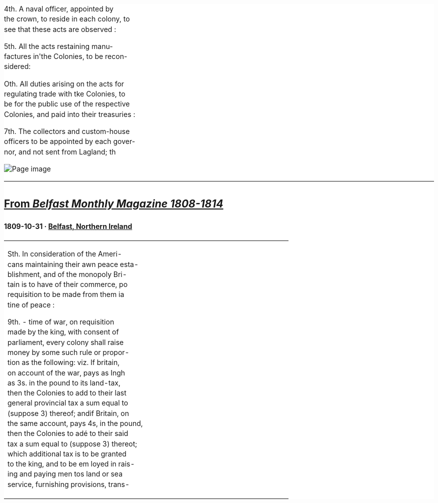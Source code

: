 4th. A naval officer, appointed by  
the crown, to reside in each colony, to  
see that these acts are observed :  
  
5th. All the acts restaining manu-  
factures in&#x27;the Colonies, to be recon-  
sidered:  
  
Oth. All duties arising on the acts for  
regulating trade with tke Colonies, to  
be for the public use of the respective  
Colonies, and paid into their treasuries :  
  
7th. The collectors and custom-house  
officers to be appointed by each gover-  
nor, and not sent from Lagland; th
</td><td style="width: 50%; max-height: 75%; margin: auto; display: block;">
<img alt="Page image" src="https://iiif.archive.org/iiif/sim_belfast-monthly-magazine_1809-10-31_3_15&#0036;38/pct:9.898649,18.904382,74.121622,72.470120/,600/0/default.jpg"/>
</td>
</tr></table>

---

## [From _Belfast Monthly Magazine 1808-1814_](https://archive.org/details/sim_belfast-monthly-magazine_1809-10-31_3_15/page/n38/mode/1up?view=theater)

#### 1809-10-31 &middot; [Belfast, Northern Ireland](http://dbpedia.org/resource/Belfast)

<table style="width: 100%;"><tr><td style="width: 50%">

  
  
Sth. In consideration of the Ameri-  
cans maintaining their awn peace esta-  
blishment, and of the monopoly Bri-  
tain is to have of their commerce, po  
requisition to be made from them ia  
tine of peace :  
  
9th. - time of war, on requisition  
made by the king, with consent of  
parliament, every colony shall raise  
money by some such rule or propor-  
tion as the following: viz. If britain,  
on account of the war, pays as Ingh  
as 3s. in the pound to its land-tax,  
then the Colonies to add to their last  
general provincial tax a sum equal to  
(suppose 3) thereof; andif Britain, on  
the same account, pays 4s, in the pound,  
then the Colonies to adé to their said  
tax a sum equal to (suppose 3) thereot;  
which additional tax is to be granted  
to the king, and to be em loyed in rais-  
ing and paying men tos land or sea  
service, furnishing provisions, trans-  
  